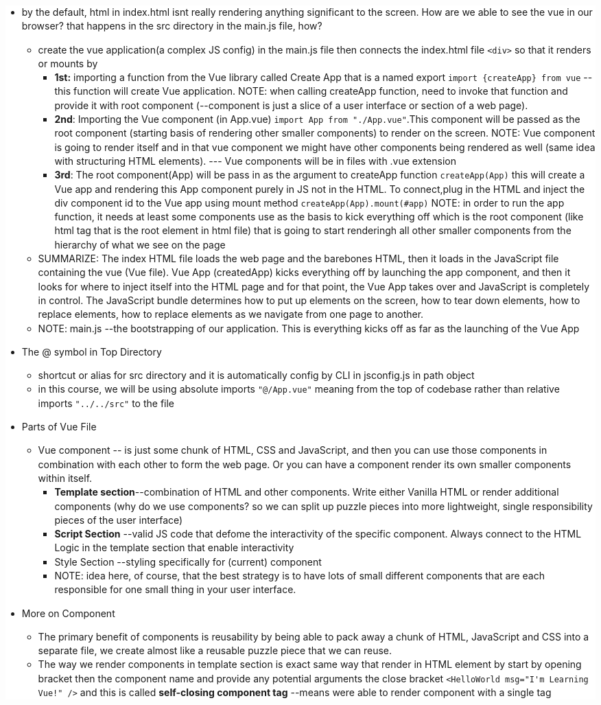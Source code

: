   - by the default, html in index.html isnt really rendering anything significant to the screen. How are we able to see the vue in our browser? that happens in the src directory in the main.js file, how?
    - create the vue application(a complex JS config) in the main.js file then connects the index.html file `<div>` so that it renders or mounts by
      - **1st:** importing a function from the Vue library called Create App that is a named export `import {createApp} from vue` --this function will create Vue application. NOTE: when calling createApp function, need to invoke that function and provide it with root component (--component is just a slice of a user interface or section of a web page).
      - **2nd**: Importing the Vue component (in App.vue) `import App from "./App.vue"`.This component will be passed as the root component (starting basis of rendering other smaller components) to render on the screen. NOTE: Vue component is going to render itself and in that vue component we might have other components being rendered as well (same idea with structuring HTML elements). --- Vue components will be in files with .vue extension
      - **3rd**: The root component(App) will be pass in as the argument to createApp function `createApp(App)` this will create a Vue app and rendering this App component purely in JS not in the HTML. To connect,plug in the HTML and inject the div component id to the Vue app using mount method `createApp(App).mount(#app)` NOTE: in order to run the app function, it needs at least some components use as the basis to kick everything off which is the root component (like html tag that is the root element in html file) that is going to start renderingh all other smaller components from the hierarchy of what we see on the page
    - SUMMARIZE: The index HTML file loads the web page and the barebones HTML, then it loads in the JavaScript file containing the vue (Vue file). Vue App (createdApp) kicks everything off by launching the app component, and then it looks for where to inject itself into the HTML page and for that point, the Vue App takes over and JavaScript is completely in control. The JavaScript bundle determines how to put up elements on the screen, how to tear down elements, how to replace elements, how to replace elements as we navigate from one page to another.
    - NOTE: main.js --the bootstrapping of our application. This is everything kicks off as far as the launching of the Vue App

- The @ symbol in Top Directory

  - shortcut or alias for src directory and it is automatically config by CLI in jsconfig.js in path object
  - in this course, we will be using absolute imports `"@/App.vue"` meaning from the top of codebase rather than relative imports `"../../src"` to the file

- Parts of Vue File

  - Vue component -- is just some chunk of HTML, CSS and JavaScript, and then you can use those components in combination with each other to form the web page. Or you can have a component render its own smaller components within itself.
    - **Template section**--combination of HTML and other components. Write either Vanilla HTML or render additional components (why do we use components? so we can split up puzzle pieces into more lightweight, single responsibility pieces of the user interface)
    - **Script Section** --valid JS code that defome the interactivity of the specific component. Always connect to the HTML Logic in the template section that enable interactivity
    - Style Section --styling specifically for (current) component
    - NOTE: idea here, of course, that the best strategy is to have lots of small different components that are each responsible for one small thing in your user interface.

- More on Component

  - The primary benefit of components is reusability by being able to pack away a chunk of HTML, JavaScript and CSS into a separate file, we create almost like a reusable puzzle piece that we can reuse.
  - The way we render components in template section is exact same way that render in HTML element by start by opening bracket then the component name and provide any potential arguments the close bracket `<HelloWorld msg="I'm Learning Vue!" />` and this is called **self-closing component tag** --means were able to render component with a single tag
